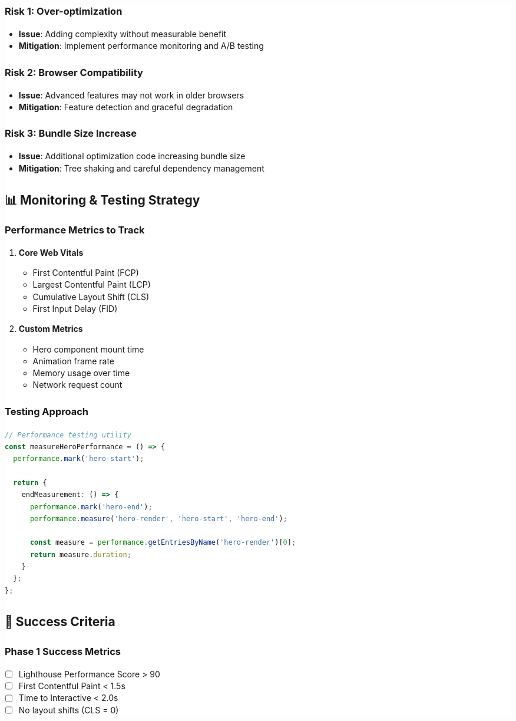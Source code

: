 ### Risk 1: Over-optimization
- **Issue**: Adding complexity without measurable benefit
- **Mitigation**: Implement performance monitoring and A/B testing

### Risk 2: Browser Compatibility
- **Issue**: Advanced features may not work in older browsers
- **Mitigation**: Feature detection and graceful degradation

### Risk 3: Bundle Size Increase
- **Issue**: Additional optimization code increasing bundle size
- **Mitigation**: Tree shaking and careful dependency management

## 📊 Monitoring & Testing Strategy

### Performance Metrics to Track
1. **Core Web Vitals**
   - First Contentful Paint (FCP)
   - Largest Contentful Paint (LCP)
   - Cumulative Layout Shift (CLS)
   - First Input Delay (FID)

2. **Custom Metrics**
   - Hero component mount time
   - Animation frame rate
   - Memory usage over time
   - Network request count

### Testing Approach
```typescript
// Performance testing utility
const measureHeroPerformance = () => {
  performance.mark('hero-start');
  
  return {
    endMeasurement: () => {
      performance.mark('hero-end');
      performance.measure('hero-render', 'hero-start', 'hero-end');
      
      const measure = performance.getEntriesByName('hero-render')[0];
      return measure.duration;
    }
  };
};
```

## 🎯 Success Criteria

### Phase 1 Success Metrics
- [ ] Lighthouse Performance Score > 90
- [ ] First Contentful Paint < 1.5s
- [ ] Time to Interactive < 2.0s
- [ ] No layout shifts (CLS = 0)
